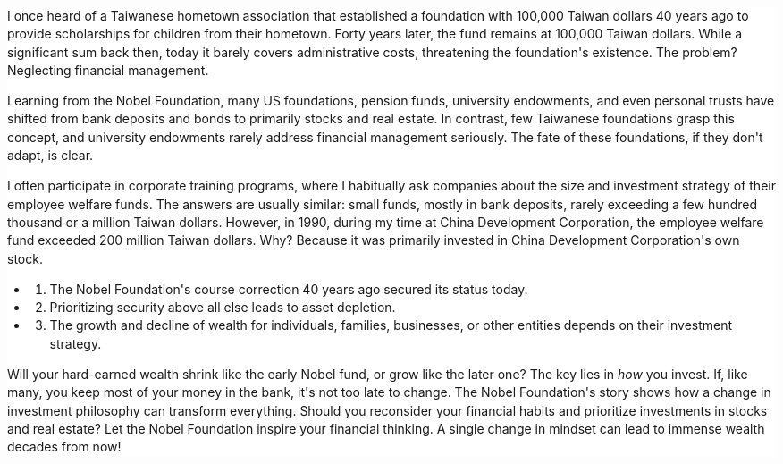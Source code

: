 
I once heard of a Taiwanese hometown association that established a foundation with 100,000 Taiwan dollars 40 years ago to provide scholarships for children from their hometown.  Forty years later, the fund remains at 100,000 Taiwan dollars. While a significant sum back then, today it barely covers administrative costs, threatening the foundation's existence.  The problem? Neglecting financial management.

Learning from the Nobel Foundation, many US foundations, pension funds, university endowments, and even personal trusts have shifted from bank deposits and bonds to primarily stocks and real estate. In contrast, few Taiwanese foundations grasp this concept, and university endowments rarely address financial management seriously.  The fate of these foundations, if they don't adapt, is clear.


I often participate in corporate training programs, where I habitually ask companies about the size and investment strategy of their employee welfare funds.  The answers are usually similar: small funds, mostly in bank deposits, rarely exceeding a few hundred thousand or a million Taiwan dollars. However, in 1990, during my time at China Development Corporation, the employee welfare fund exceeded 200 million Taiwan dollars. Why?  Because it was primarily invested in China Development Corporation's own stock.


* 1. The Nobel Foundation's course correction 40 years ago secured its status today.
* 2.  Prioritizing security above all else leads to asset depletion.
* 3.  The growth and decline of wealth for individuals, families, businesses, or other entities depends on their investment strategy.


Will your hard-earned wealth shrink like the early Nobel fund, or grow like the later one? The key lies in *how* you invest. If, like many, you keep most of your money in the bank, it's not too late to change. The Nobel Foundation's story shows how a change in investment philosophy can transform everything.  Should you reconsider your financial habits and prioritize investments in stocks and real estate? Let the Nobel Foundation inspire your financial thinking. A single change in mindset can lead to immense wealth decades from now!
